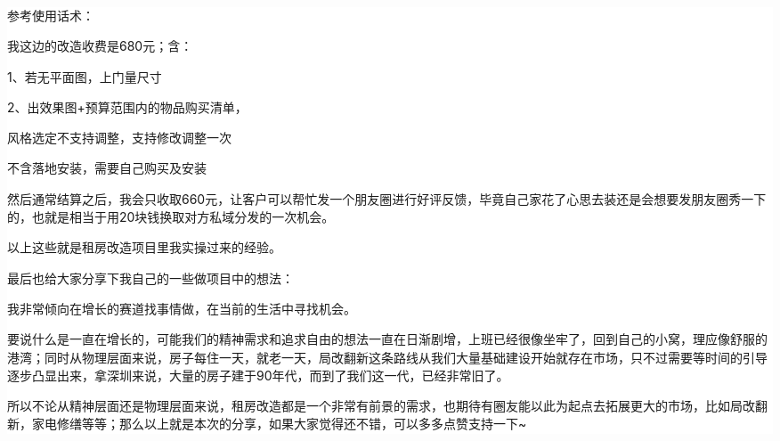 参考使用话术：

我这边的改造收费是680元；含：

1、若无平面图，上门量尺寸

2、出效果图+预算范围内的物品购买清单，

风格选定不支持调整，支持修改调整一次

不含落地安装，需要自己购买及安装

然后通常结算之后，我会只收取660元，让客户可以帮忙发一个朋友圈进行好评反馈，毕竟自己家花了心思去装还是会想要发朋友圈秀一下的，也就是相当于用20块钱换取对方私域分发的一次机会。

以上这些就是租房改造项目里我实操过来的经验。

最后也给大家分享下我自己的一些做项目中的想法：

我非常倾向在增长的赛道找事情做，在当前的生活中寻找机会。

要说什么是一直在增长的，可能我们的精神需求和追求自由的想法一直在日渐剧增，上班已经很像坐牢了，回到自己的小窝，理应像舒服的港湾；同时从物理层面来说，房子每住一天，就老一天，局改翻新这条路线从我们大量基础建设开始就存在市场，只不过需要等时间的引导逐步凸显出来，拿深圳来说，大量的房子建于90年代，而到了我们这一代，已经非常旧了。

所以不论从精神层面还是物理层面来说，租房改造都是一个非常有前景的需求，也期待有圈友能以此为起点去拓展更大的市场，比如局改翻新，家电修缮等等；那么以上就是本次的分享，如果大家觉得还不错，可以多多点赞支持一下~
